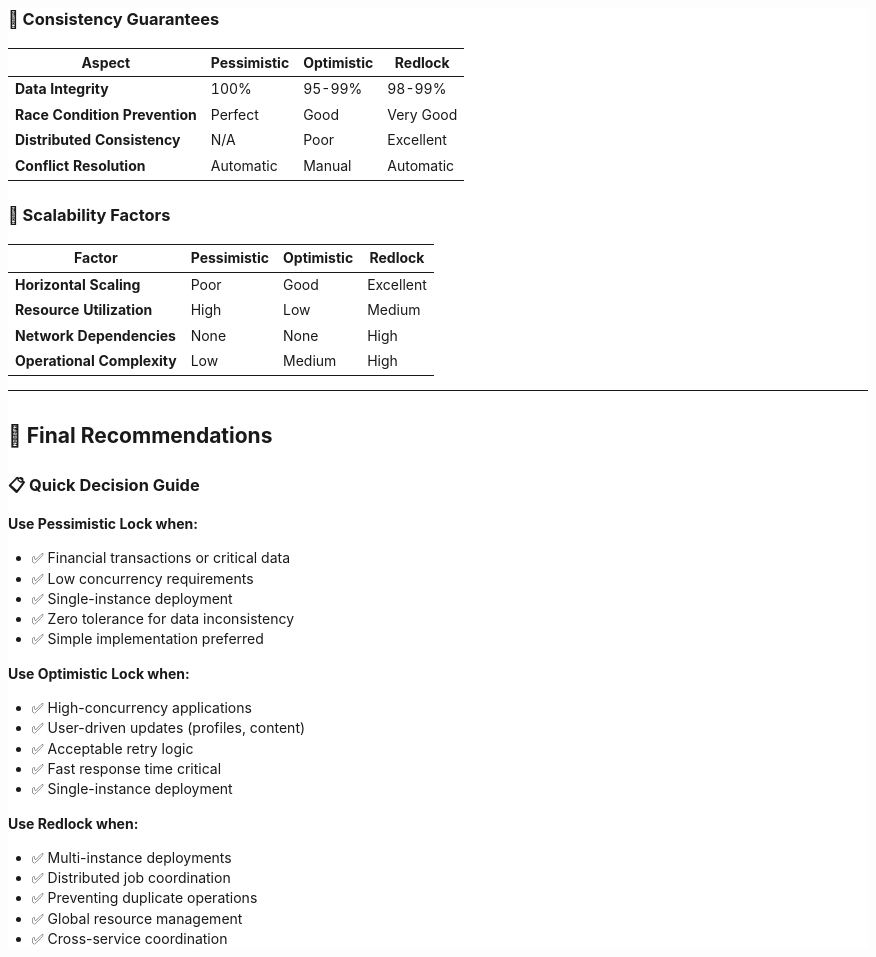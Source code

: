 ### 🎯 Consistency Guarantees

| Aspect                        | Pessimistic | Optimistic | Redlock   |
| ----------------------------- | ----------- | ---------- | --------- |
| **Data Integrity**            | 100%        | 95-99%     | 98-99%    |
| **Race Condition Prevention** | Perfect     | Good       | Very Good |
| **Distributed Consistency**   | N/A         | Poor       | Excellent |
| **Conflict Resolution**       | Automatic   | Manual     | Automatic |

### 🚀 Scalability Factors

| Factor                     | Pessimistic | Optimistic | Redlock   |
| -------------------------- | ----------- | ---------- | --------- |
| **Horizontal Scaling**     | Poor        | Good       | Excellent |
| **Resource Utilization**   | High        | Low        | Medium    |
| **Network Dependencies**   | None        | None       | High      |
| **Operational Complexity** | Low         | Medium     | High      |

---

## 🎯 Final Recommendations

### 📋 Quick Decision Guide

**Use Pessimistic Lock when:**

- ✅ Financial transactions or critical data
- ✅ Low concurrency requirements
- ✅ Single-instance deployment
- ✅ Zero tolerance for data inconsistency
- ✅ Simple implementation preferred

**Use Optimistic Lock when:**

- ✅ High-concurrency applications
- ✅ User-driven updates (profiles, content)
- ✅ Acceptable retry logic
- ✅ Fast response time critical
- ✅ Single-instance deployment

**Use Redlock when:**

- ✅ Multi-instance deployments
- ✅ Distributed job coordination
- ✅ Preventing duplicate operations
- ✅ Global resource management
- ✅ Cross-service coordination
